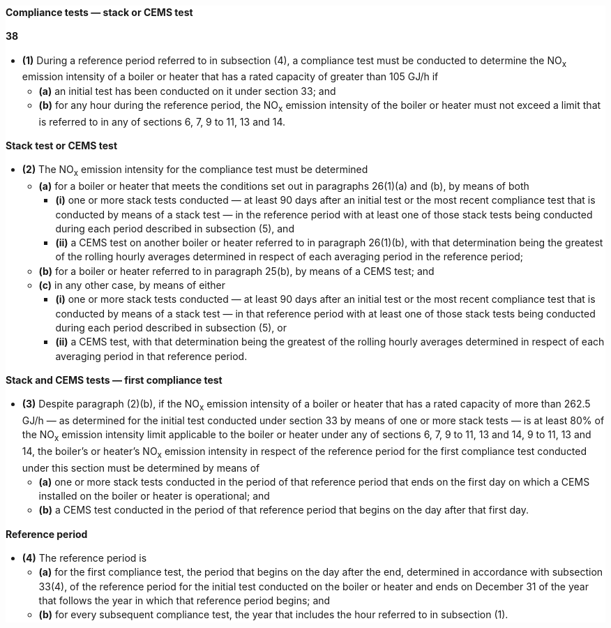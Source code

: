 


**Compliance tests — stack or CEMS test**

**38** 

- **(1)** During a reference period referred to in subsection (4), a compliance test must be conducted to determine the NO<sub>x</sub> emission intensity of a boiler or heater that has a rated capacity of greater than 105 GJ/h if
	- **(a)** an initial test has been conducted on it under section 33; and
	- **(b)** for any hour during the reference period, the NO<sub>x</sub> emission intensity of the boiler or heater must not exceed a limit that is referred to in any of sections 6, 7, 9 to 11, 13 and 14.

**Stack test or CEMS test**

- **(2)** The NO<sub>x</sub> emission intensity for the compliance test must be determined
	- **(a)** for a boiler or heater that meets the conditions set out in paragraphs 26(1)(a) and (b), by means of both
		- **(i)** one or more stack tests conducted — at least 90 days after an initial test or the most recent compliance test that is conducted by means of a stack test — in the reference period with at least one of those stack tests being conducted during each period described in subsection (5), and
		- **(ii)** a CEMS test on another boiler or heater referred to in paragraph 26(1)(b), with that determination being the greatest of the rolling hourly averages determined in respect of each averaging period in the reference period;
	- **(b)** for a boiler or heater referred to in paragraph 25(b), by means of a CEMS test; and
	- **(c)** in any other case, by means of either
		- **(i)** one or more stack tests conducted — at least 90 days after an initial test or the most recent compliance test that is conducted by means of a stack test — in that reference period with at least one of those stack tests being conducted during each period described in subsection (5), or
		- **(ii)** a CEMS test, with that determination being the greatest of the rolling hourly averages determined in respect of each averaging period in that reference period.

**Stack and CEMS tests — first compliance test**

- **(3)** Despite paragraph (2)(b), if the NO<sub>x</sub> emission intensity of a boiler or heater that has a rated capacity of more than 262.5 GJ/h — as determined for the initial test conducted under section 33 by means of one or more stack tests — is at least 80% of the NO<sub>x</sub> emission intensity limit applicable to the boiler or heater under any of sections 6, 7, 9 to 11, 13 and 14, 9 to 11, 13 and 14, the boiler’s or heater’s NO<sub>x</sub> emission intensity in respect of the reference period for the first compliance test conducted under this section must be determined by means of
	- **(a)** one or more stack tests conducted in the period of that reference period that ends on the first day on which a CEMS installed on the boiler or heater is operational; and
	- **(b)** a CEMS test conducted in the period of that reference period that begins on the day after that first day.

**Reference period**

- **(4)** The reference period is
	- **(a)** for the first compliance test, the period that begins on the day after the end, determined in accordance with subsection 33(4), of the reference period for the initial test conducted on the boiler or heater and ends on December 31 of the year that follows the year in which that reference period begins; and
	- **(b)** for every subsequent compliance test, the year that includes the hour referred to in subsection (1).
